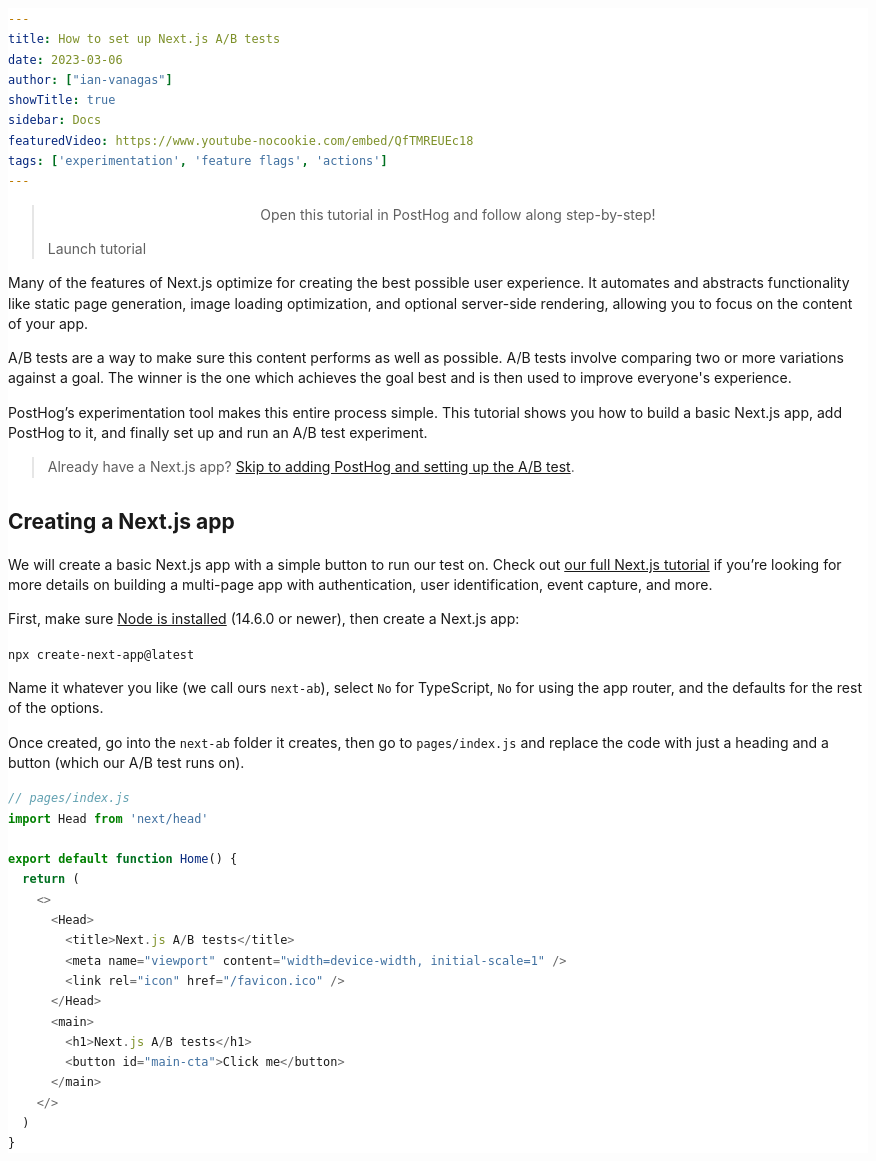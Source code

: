 ```yaml
---
title: How to set up Next.js A/B tests
date: 2023-03-06
author: ["ian-vanagas"]
showTitle: true
sidebar: Docs
featuredVideo: https://www.youtube-nocookie.com/embed/QfTMREUEc18
tags: ['experimentation', 'feature flags', 'actions']
---
```


> <p align="center">Open this tutorial in PostHog and follow along step-by-step!</p> <CallToAction href="https://app.posthog.com/#panel=docs:/tutorials/nextjs-ab-tests" size="sm" className="mt-auto self-start sm:w-auto !w-full">Launch tutorial</CallToAction>

Many of the features of Next.js optimize for creating the best possible user experience. It automates and abstracts functionality like static page generation, image loading optimization, and optional server-side rendering, allowing you to focus on the content of your app.

A/B tests are a way to make sure this content performs as well as possible. A/B tests involve comparing two or more variations against a goal. The winner is the one which achieves the goal best and is then used to improve everyone's experience.

PostHog’s experimentation tool makes this entire process simple. This tutorial shows you how to build a basic Next.js app, add PostHog to it, and finally set up and run an A/B test experiment.

> Already have a Next.js app? [Skip to adding PostHog and setting up the A/B test](#adding-posthog).

## Creating a Next.js app

We will create a basic Next.js app with a simple button to run our test on. Check out [our full Next.js tutorial](/tutorials/nextjs-analytics) if you’re looking for more details on building a multi-page app with authentication, user identification, event capture, and more.

First, make sure [Node is installed](https://nodejs.dev/en/learn/how-to-install-nodejs/) (14.6.0 or newer), then create a Next.js app:

```bash
npx create-next-app@latest
```

Name it whatever you like (we call ours `next-ab`), select `No` for TypeScript, `No` for using the app router, and the defaults for the rest of the options.

Once created, go into the `next-ab` folder it creates, then go to `pages/index.js` and replace the code with just a heading and a button (which our A/B test runs on). 

```js
// pages/index.js
import Head from 'next/head'

export default function Home() {
  return (
    <>
      <Head>
        <title>Next.js A/B tests</title>
        <meta name="viewport" content="width=device-width, initial-scale=1" />
        <link rel="icon" href="/favicon.ico" />
      </Head>
      <main>
        <h1>Next.js A/B tests</h1>
        <button id="main-cta">Click me</button>
      </main>
    </>
  )
}
```